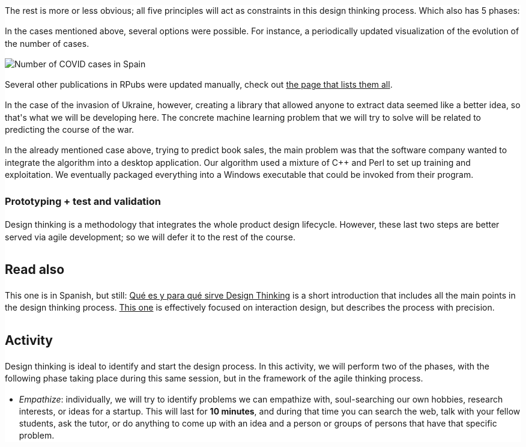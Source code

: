 The rest is more or less obvious; all five principles will act as
constraints in this design thinking process. Which also has 5 phases:

In the cases mentioned above, several options were possible. For instance, a
periodically updated visualization of the evolution of the number of cases.

![Number of COVID cases in
Spain](https://github.com/JJ/covid-reports/raw/master/gifs/totales-point.gif)

Several other publications in RPubs were updated manually, check out [the page
that lists them all](https://jj.github.io/covid-reports).

In the case of the invasion of Ukraine, however, creating a library
that allowed anyone to extract data seemed like a better idea, so
that's what we will be developing here. The concrete machine learning
problem that we will try to solve will be related to predicting the
course of the war.

In the already mentioned case above, trying to predict book sales, the
main problem was that the software company wanted to integrate the
algorithm into a desktop application. Our algorithm used a mixture of
C++ and Perl to set up training and exploitation. We eventually
packaged everything into a Windows executable that could be invoked
from their program.

### Prototyping + test and validation

Design thinking is a methodology that integrates the whole product
design lifecycle. However, these last two steps are better served via
agile development; so we will defer it to the rest of the course.

## Read also

This one is in Spanish, but still: [Qué es y para qué sirve Design
Thinking](https://www.itmadrid.com/que-es-y-para-que-sirve-design-thinking/)
is a short introduction that includes all the main points in the
design thinking process. [This
one](https://www.interaction-design.org/literature/topics/design-thinking)
is effectively focused on interaction design, but describes the
process with precision.

## Activity

Design thinking is ideal to identify and start the design process. In this
activity, we will perform two of the phases, with the following phase taking
place during this same session, but in the framework of the agile thinking
process.

* *Empathize*: individually, we will try to identify problems we can empathize
  with, soul-searching our own hobbies, research interests, or ideas for a
  startup. This will last for **10 minutes**, and during that time you can
  search the web, talk with your fellow students, ask the tutor, or do
  anything to come up with an idea and a person or groups of persons that have
  that specific problem.
